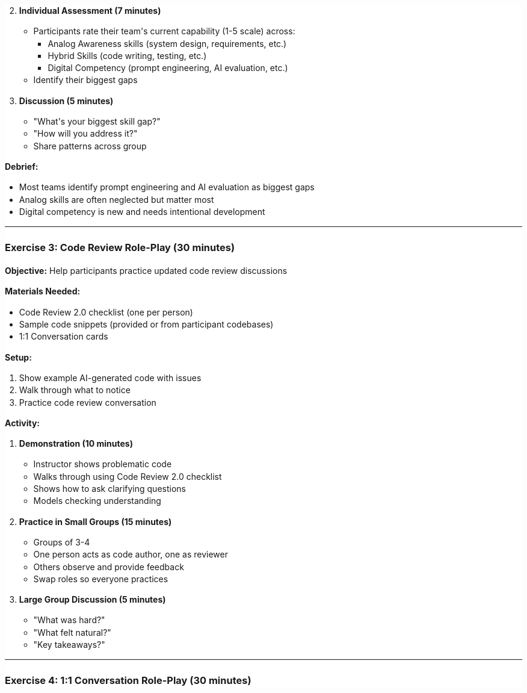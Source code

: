2. **Individual Assessment (7 minutes)**
   - Participants rate their team's current capability (1-5 scale) across:
     - Analog Awareness skills (system design, requirements, etc.)
     - Hybrid Skills (code writing, testing, etc.)
     - Digital Competency (prompt engineering, AI evaluation, etc.)
   - Identify their biggest gaps

3. **Discussion (5 minutes)**
   - "What's your biggest skill gap?"
   - "How will you address it?"
   - Share patterns across group

**Debrief:**
- Most teams identify prompt engineering and AI evaluation as biggest gaps
- Analog skills are often neglected but matter most
- Digital competency is new and needs intentional development

---

### Exercise 3: Code Review Role-Play (30 minutes)

**Objective:** Help participants practice updated code review discussions

**Materials Needed:**
- Code Review 2.0 checklist (one per person)
- Sample code snippets (provided or from participant codebases)
- 1:1 Conversation cards

**Setup:**
1. Show example AI-generated code with issues
2. Walk through what to notice
3. Practice code review conversation

**Activity:**
1. **Demonstration (10 minutes)**
   - Instructor shows problematic code
   - Walks through using Code Review 2.0 checklist
   - Shows how to ask clarifying questions
   - Models checking understanding

2. **Practice in Small Groups (15 minutes)**
   - Groups of 3-4
   - One person acts as code author, one as reviewer
   - Others observe and provide feedback
   - Swap roles so everyone practices

3. **Large Group Discussion (5 minutes)**
   - "What was hard?"
   - "What felt natural?"
   - "Key takeaways?"

---

### Exercise 4: 1:1 Conversation Role-Play (30 minutes)
